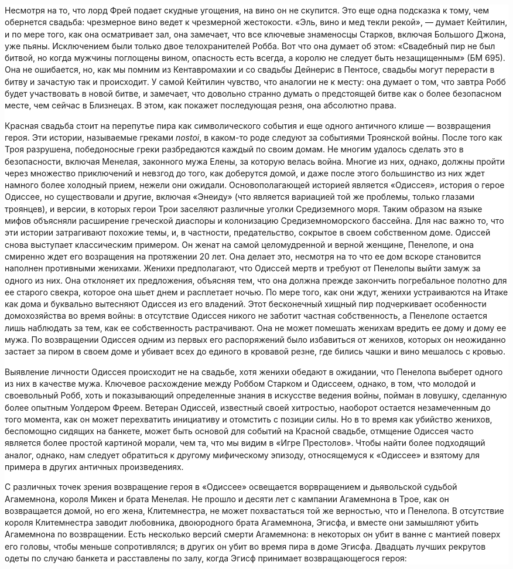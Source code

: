 Несмотря на то, что лорд Фрей подает скудные угощения, на вино он не скупится. Это еще одна подсказка к тому, чем обернется свадьба: чрезмерное вино ведет к чрезмерной жестокости. «Эль, вино и мед текли рекой», — думает Кейтилин, и по мере того, как она осматривает зал, она замечает, что все ключевые знаменосцы Старков, включая Большого Джона, уже пьяны. Исключением были только двое телохранителей Робба. Вот что она думает об этом: «Свадебный пир не был битвой, но когда мужчины поглощены вином, опасность есть всегда, а королю не следует быть незащищенным» (БМ 695). Она не ошибается, но, как мы помним из Кентавромахии и со свадьбы Дейнерис в Пентосе, свадьбы могут перерасти в битву и зачастую так и происходит[‌](#). У самой Кейтилин чувство, что аналогии не к месту: она думает о том, что завтра Робб будет участвовать в новой битве, и замечает, что довольно странно думать о предстоящей битве как о более безопасном месте, чем сейчас в Близнецах. В этом, как покажет последующая резня, она абсолютно права.

Красная свадьба стоит на перепутье пира как символического события и еще одного античного клише — возвращения героя. Эти истории, называемые греками _nostoi_, в каком-то роде следуют за событиями Троянской войны. После того как Троя разрушена, победоносные греки разбредаются каждый по своим домам. Не многим удалось сделать это в безопасности, включая Менелая, законного мужа Елены, за которую велась война. Многие из них, однако, должны пройти через множество приключений и невзгод до того, как доберутся домой, и даже после этого большинство из них ждет намного более холодный прием, нежели они ожидали. Основополагающей историей является «Одиссея», история о герое Одиссее, но существовали и другие, включая «Энеиду» (что является вариацией той же проблемы, только глазами троянцев), и версии, в которых герои Трои заселяют различные уголки Средиземного моря. Таким образом на языке мифов объясняли расширение греческой диаспоры и колонизацию Средиземноморского бассейна. Для нас важно то, что эти истории затрагивают похожие темы, и, в частности, предательство, сокрытое в своем собственном доме. Одиссей снова выступает классическим примером. Он женат на самой целомудренной и верной женщине, Пенелопе, и она смиренно ждет его возращения на протяжении 20 лет. Она делает это, несмотря на то что ее дом вскоре становится наполнен противными женихами. Женихи предполагают, что Одиссей мертв и требуют от Пенелопы выйти замуж за одного из них. Она отклоняет их предложения, объясняя тем, что она должна прежде закончить погребальное полотно для ее старого свекра, которое она шьет днем и расплетает ночью. По мере того, как они ждут, женихи устраиваются на Итаке как дома и буквально вытесняют Одиссея из его владений. Этот бесконечный хищный пир подчеркивает особенности домохозяйства во время войны: в отсутствие Одиссея никого не заботит частная собственность, а Пенелопе остается лишь наблюдать за тем, как ее собственность растрачивают. Она не может помешать женихам вредить ее дому и дому ее мужа. По возвращении Одиссея одним из первых его распоряжений было избавиться от женихов, которых он неожиданно застает за пиром в своем доме и убивает всех до единого в кровавой резне, где бились чашки и вино мешалось с кровью.

Выявление личности Одиссея происходит не на свадьбе, хотя женихи обедают в ожидании, что Пенелопа выберет одного из них в качестве мужа. Ключевое расхождение между Роббом Старком и Одиссеем, однако, в том, что молодой и своевольный Робб, хоть и показывающий определенные знания в искусстве ведения войны, пойман в ловушку, сделанную более опытным Уолдером Фреем. Ветеран Одиссей, известный своей хитростью, наоборот остается незамеченным до того момента, как он может перехватить инициативу и отомстить с позиции силы. Но в то время как убийство женихов, беспомощно сидящих на банкете, может быть основой для событий на Красной свадьбе, отмщение Одиссея часто является более простой картиной морали, чем та, что мы видим в «Игре Престолов». Чтобы найти более подходящий аналог, однако, нам следует обратиться к другому мифическому эпизоду, относящемуся к «Одиссее» и взятому для примера в других античных произведениях.

С различных точек зрения возвращение героя в «Одиссее» освещается ворвращением и дьявольской судьбой Агамемнона, короля Микен и брата Менелая. Не прошло и десяти лет с кампании Агамемнона в Трое, как он возвращается домой, но его жена, Клитемнестра, не может похвастаться той же верностью, что и Пенелопа. В отсутствие короля Клитемнестра заводит любовника, двоюродного брата Агамемнона, Эгисфа, и вместе они замышляют убить Агамемнона по возвращении. Есть несколько версий смерти Агамемнона: в некоторых он убит в ванне с мантией поверх его головы, чтобы меньше сопротивлялся; в других он убит во время пира в доме Эгисфа. Двадцать лучших рекрутов одеты по случаю банкета и расставлены по залу, когда Эгисф принимает возвращающегося героя:
